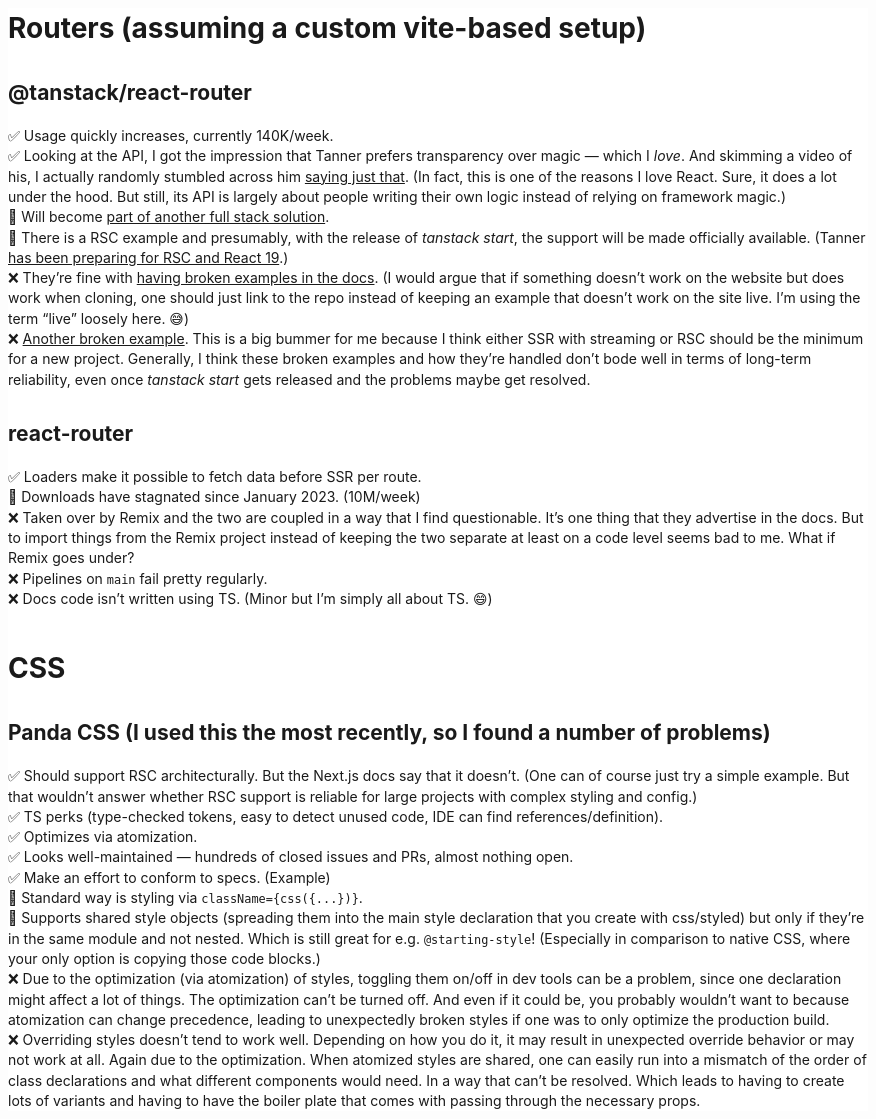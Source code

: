 # Routers (assuming a custom vite-based setup)

## @tanstack/react-router
✅ Usage quickly increases, currently 140K/week.  
✅ Looking at the API, I got the impression that Tanner prefers transparency over magic — which I *love*. And skimming a video of his, I actually randomly stumbled across him [saying just that](https://www.youtube.com/live/sNe2EKegNNI?t=995s). (In fact, this is one of the reasons I love React. Sure, it does a lot under the hood. But still, its API is largely about people writing their own logic instead of relying on framework magic.)  
🤷 Will become [part of another full stack solution](https://tanstack.com/start/latest).  
🤷 There is a RSC example and presumably, with the release of *tanstack start*, the support will be made officially available. (Tanner [has been preparing for RSC and React 19](https://github.com/TanStack/router/pull/1824).)  
❌ They’re fine with [having broken examples in the docs](https://github.com/TanStack/router/issues/2126#issuecomment-2290187156). (I would argue that if something doesn’t work on the website but does work when cloning, one should just link to the repo instead of keeping an example that doesn’t work on the site live. I’m using the term “live” loosely here. 😅)  
❌ [Another broken example](https://github.com/TanStack/router/issues/1700#issuecomment-2288531802). This is a big bummer for me because I think either SSR with streaming or RSC should be the minimum for a new project. Generally, I think these broken examples and how they’re handled don’t bode well in terms of long-term reliability, even once *tanstack start* gets released and the problems maybe get resolved.  

## react-router
✅ Loaders make it possible to fetch data before SSR per route.  
🤷 Downloads have stagnated since January 2023. (10M/week)  
❌ Taken over by Remix and the two are coupled in a way that I find questionable. It’s one thing that they advertise in the docs. But to import things from the Remix project instead of keeping the two separate at least on a code level seems bad to me. What if Remix goes under?  
❌ Pipelines on `main` fail pretty regularly.  
❌ Docs code isn’t written using TS. (Minor but I’m simply all about TS. 😄)  

# CSS

## Panda CSS (I used this the most recently, so I found a number of problems)

✅ Should support RSC architecturally. But the Next.js docs say that it doesn’t. (One can of course just try a simple example. But that wouldn’t answer whether RSC support is reliable for large projects with complex styling and config.)  
✅ TS perks (type-checked tokens, easy to detect unused code, IDE can find references/definition).  
✅ Optimizes via atomization.  
✅ Looks well-maintained — hundreds of closed issues and PRs, almost nothing open.  
✅ Make an effort to conform to specs. (Example)  
🤷 Standard way is styling via `className={css({...})}`.  
🤷 Supports shared style objects (spreading them into the main style declaration that you create with css/styled) but only if they’re in the same module and not nested. Which is still great for e.g. `@starting-style`! (Especially in comparison to native CSS, where your only option is copying those code blocks.)  
❌ Due to the optimization (via atomization) of styles, toggling them on/off in dev tools can be a problem, since one declaration might affect a lot of things. The optimization can’t be turned off. And even if it could be, you probably wouldn’t want to because atomization can change precedence, leading to unexpectedly broken styles if one was to only optimize the production build.  
❌ Overriding styles doesn’t tend to work well. Depending on how you do it, it may result in unexpected override behavior or may not work at all. Again due to the optimization. When atomized styles are shared, one can easily run into a mismatch of the order of class declarations and what different components would need. In a way that can’t be resolved. Which leads to having to create lots of variants and having to have the boiler plate that comes with passing through the necessary props.  
